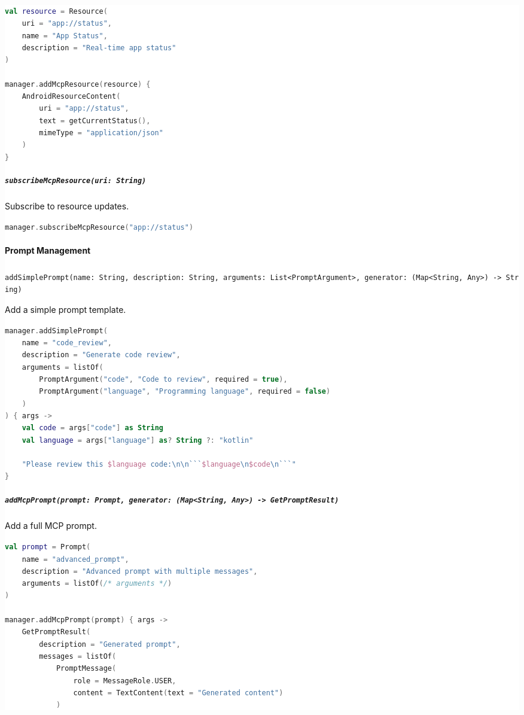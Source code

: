 ```kotlin
val resource = Resource(
    uri = "app://status",
    name = "App Status",
    description = "Real-time app status"
)

manager.addMcpResource(resource) {
    AndroidResourceContent(
        uri = "app://status",
        text = getCurrentStatus(),
        mimeType = "application/json"
    )
}
```

##### `subscribeMcpResource(uri: String)`

Subscribe to resource updates.

```kotlin
manager.subscribeMcpResource("app://status")
```

#### Prompt Management

#####
`addSimplePrompt(name: String, description: String, arguments: List<PromptArgument>, generator: (Map<String, Any>) -> String)`

Add a simple prompt template.

```kotlin
manager.addSimplePrompt(
    name = "code_review",
    description = "Generate code review",
    arguments = listOf(
        PromptArgument("code", "Code to review", required = true),
        PromptArgument("language", "Programming language", required = false)
    )
) { args ->
    val code = args["code"] as String
    val language = args["language"] as? String ?: "kotlin"
    
    "Please review this $language code:\n\n```$language\n$code\n```"
}
```

##### `addMcpPrompt(prompt: Prompt, generator: (Map<String, Any>) -> GetPromptResult)`

Add a full MCP prompt.

```kotlin
val prompt = Prompt(
    name = "advanced_prompt",
    description = "Advanced prompt with multiple messages",
    arguments = listOf(/* arguments */)
)

manager.addMcpPrompt(prompt) { args ->
    GetPromptResult(
        description = "Generated prompt",
        messages = listOf(
            PromptMessage(
                role = MessageRole.USER,
                content = TextContent(text = "Generated content")
            )
```